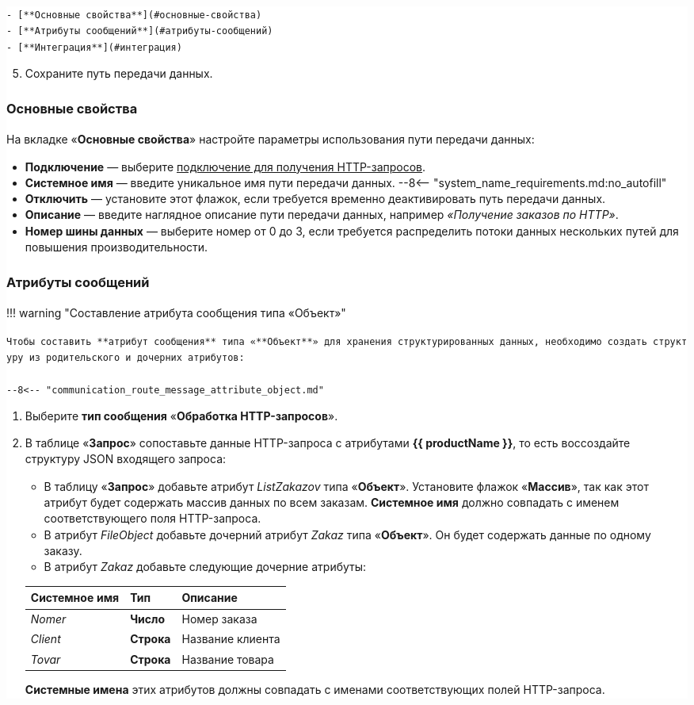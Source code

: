    - [**Основные свойства**](#основные-свойства)
    - [**Атрибуты сообщений**](#атрибуты-сообщений)
    - [**Интеграция**](#интеграция)

5. Сохраните путь передачи данных.

### Основные свойства

На вкладке «**Основные свойства**» настройте параметры использования пути передачи данных:

- **Подключение** — выберите [подключение для получения HTTP-запросов](#настройка-подключения).
- **Системное имя** — введите уникальное имя пути передачи данных.
    --8<-- "system_name_requirements.md:no_autofill"
- **Отключить** — установите этот флажок, если требуется временно деактивировать путь передачи данных.
- **Описание** — введите наглядное описание пути передачи данных, например _«Получение заказов по HTTP»_.
- **Номер шины данных** — выберите номер от 0 до 3, если требуется распределить потоки данных нескольких путей для повышения производительности.

### Атрибуты сообщений

!!! warning "Составление атрибута сообщения типа «Объект»"

    Чтобы составить **атрибут сообщения** типа «**Объект**» для хранения структурированных данных, необходимо создать структуру из родительского и дочерних атрибутов:

    --8<-- "communication_route_message_attribute_object.md"

1. Выберите **тип сообщения** «**Обработка HTTP-запросов**».
2. В таблице «**Запрос**» сопоставьте данные HTTP-запроса с атрибутами **{{ productName }}**, то есть воссоздайте структуру JSON входящего запроса:

    - В таблицу «**Запрос**» добавьте атрибут _ListZakazov_ типа «**Объект**». Установите флажок «**Массив**», так как этот атрибут будет содержать массив данных по всем заказам. **Системное имя** должно совпадать с именем соответствующего поля HTTP-запроса.
    - В атрибут _FileObject_ добавьте дочерний атрибут _Zakaz_ типа «**Объект**». Он будет содержать данные по одному заказу.
    - В атрибут _Zakaz_ добавьте следующие дочерние атрибуты:

    | Системное имя | Тип        | Описание         |
    | ------------- | ---------- | ---------------- |
    | _Nomer_       | **Число**  | Номер заказа     |
    | _Client_      | **Строка** | Название клиента |
    | _Tovar_       | **Строка** | Название товара  |

    **Системные имена** этих атрибутов должны совпадать с именами соответствующих полей HTTP-запроса.
